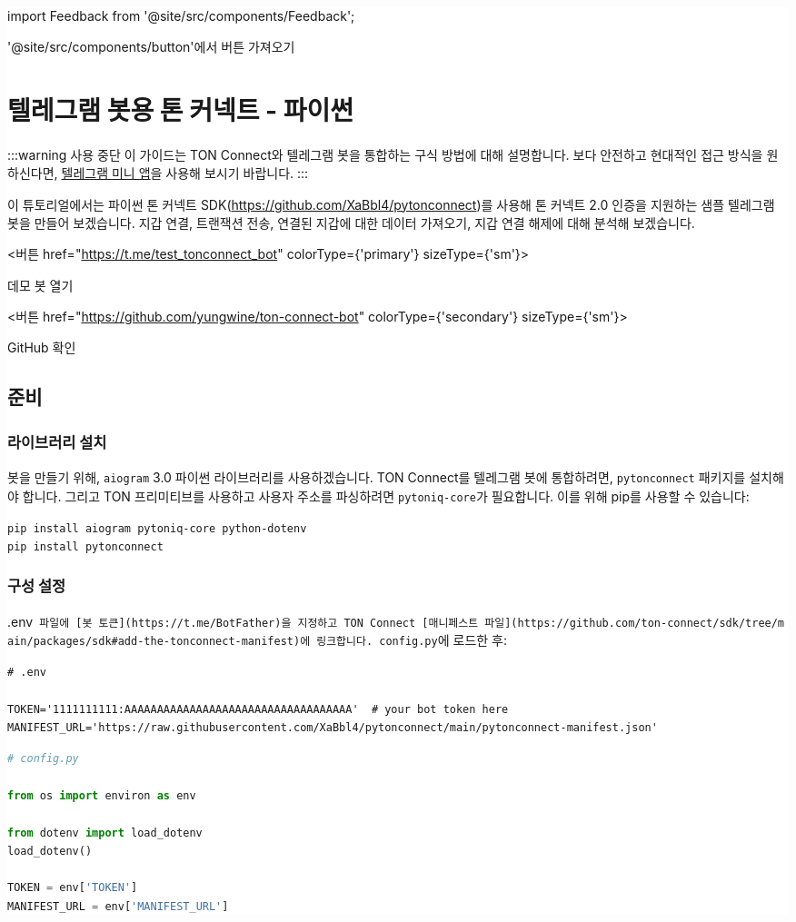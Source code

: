 import Feedback from '@site/src/components/Feedback';

'@site/src/components/button'에서 버튼 가져오기

# 텔레그램 봇용 톤 커넥트 - 파이썬

:::warning 사용 중단
이 가이드는 TON Connect와 텔레그램 봇을 통합하는 구식 방법에 대해 설명합니다. 보다 안전하고 현대적인 접근 방식을 원하신다면, [텔레그램 미니 앱](/v3/guidelines/dapps/tma/overview)을 사용해 보시기 바랍니다.
:::

이 튜토리얼에서는 파이썬 톤 커넥트 SDK(https://github.com/XaBbl4/pytonconnect)를 사용해 톤 커넥트 2.0 인증을 지원하는 샘플 텔레그램 봇을 만들어 보겠습니다.
지갑 연결, 트랜잭션 전송, 연결된 지갑에 대한 데이터 가져오기, 지갑 연결 해제에 대해 분석해 보겠습니다.

<버튼 href="https://t.me/test_tonconnect_bot" colorType={'primary'} sizeType={'sm'}>

데모 봇 열기

</Button>

<버튼 href="https://github.com/yungwine/ton-connect-bot" colorType={'secondary'} sizeType={'sm'}>

GitHub 확인

</Button>

## 준비

### 라이브러리 설치

봇을 만들기 위해, `aiogram` 3.0 파이썬 라이브러리를 사용하겠습니다.
TON Connect를 텔레그램 봇에 통합하려면, `pytonconnect` 패키지를 설치해야 합니다.
그리고 TON 프리미티브를 사용하고 사용자 주소를 파싱하려면 `pytoniq-core`가 필요합니다.
이를 위해 pip를 사용할 수 있습니다:

```bash
pip install aiogram pytoniq-core python-dotenv
pip install pytonconnect
```

### 구성 설정

.env` 파일에 [봇 토큰](https://t.me/BotFather)을 지정하고 TON Connect [매니페스트 파일](https://github.com/ton-connect/sdk/tree/main/packages/sdk#add-the-tonconnect-manifest)에 링크합니다. config.py`에 로드한 후:

```dotenv
# .env

TOKEN='1111111111:AAAAAAAAAAAAAAAAAAAAAAAAAAAAAAAAAAA'  # your bot token here
MANIFEST_URL='https://raw.githubusercontent.com/XaBbl4/pytonconnect/main/pytonconnect-manifest.json'
```

```python
# config.py

from os import environ as env

from dotenv import load_dotenv
load_dotenv()

TOKEN = env['TOKEN']
MANIFEST_URL = env['MANIFEST_URL']
```
